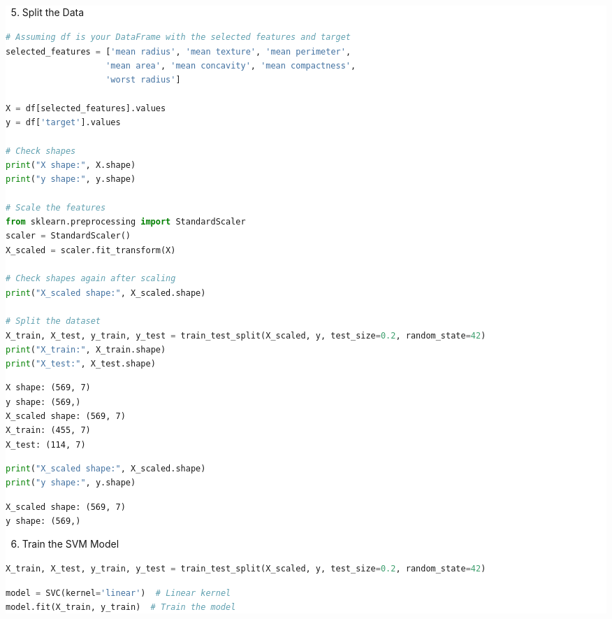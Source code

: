 5. Split the Data


```python
# Assuming df is your DataFrame with the selected features and target
selected_features = ['mean radius', 'mean texture', 'mean perimeter', 
                    'mean area', 'mean concavity', 'mean compactness', 
                    'worst radius']

X = df[selected_features].values
y = df['target'].values

# Check shapes
print("X shape:", X.shape)
print("y shape:", y.shape)

# Scale the features
from sklearn.preprocessing import StandardScaler
scaler = StandardScaler()
X_scaled = scaler.fit_transform(X)

# Check shapes again after scaling
print("X_scaled shape:", X_scaled.shape)

# Split the dataset
X_train, X_test, y_train, y_test = train_test_split(X_scaled, y, test_size=0.2, random_state=42)
print("X_train:", X_train.shape)
print("X_test:", X_test.shape)
```

    X shape: (569, 7)
    y shape: (569,)
    X_scaled shape: (569, 7)
    X_train: (455, 7)
    X_test: (114, 7)
    


```python
print("X_scaled shape:", X_scaled.shape)
print("y shape:", y.shape)

```

    X_scaled shape: (569, 7)
    y shape: (569,)
    

6.  Train the SVM Model


```python
X_train, X_test, y_train, y_test = train_test_split(X_scaled, y, test_size=0.2, random_state=42)
```


```python
model = SVC(kernel='linear')  # Linear kernel
model.fit(X_train, y_train)  # Train the model
```
